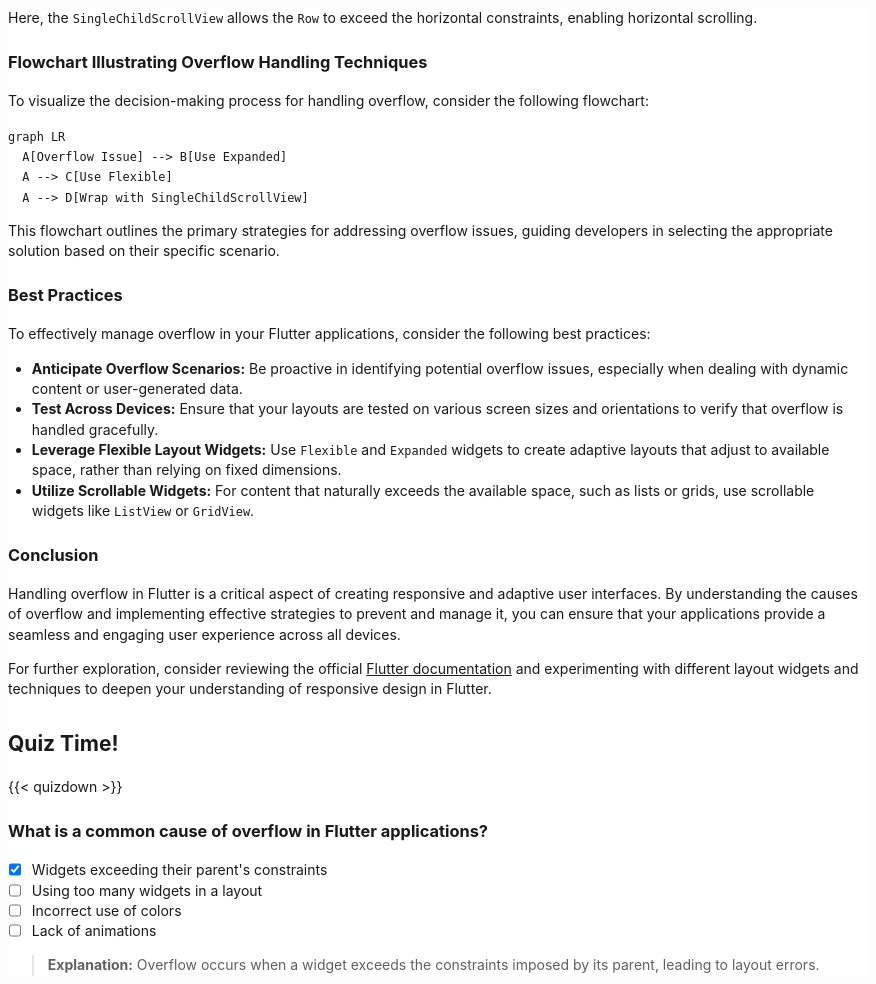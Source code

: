 Here, the `SingleChildScrollView` allows the `Row` to exceed the horizontal constraints, enabling horizontal scrolling.

### Flowchart Illustrating Overflow Handling Techniques

To visualize the decision-making process for handling overflow, consider the following flowchart:

```mermaid
graph LR
  A[Overflow Issue] --> B[Use Expanded]
  A --> C[Use Flexible]
  A --> D[Wrap with SingleChildScrollView]
```

This flowchart outlines the primary strategies for addressing overflow issues, guiding developers in selecting the appropriate solution based on their specific scenario.

### Best Practices

To effectively manage overflow in your Flutter applications, consider the following best practices:

- **Anticipate Overflow Scenarios:** Be proactive in identifying potential overflow issues, especially when dealing with dynamic content or user-generated data.
- **Test Across Devices:** Ensure that your layouts are tested on various screen sizes and orientations to verify that overflow is handled gracefully.
- **Leverage Flexible Layout Widgets:** Use `Flexible` and `Expanded` widgets to create adaptive layouts that adjust to available space, rather than relying on fixed dimensions.
- **Utilize Scrollable Widgets:** For content that naturally exceeds the available space, such as lists or grids, use scrollable widgets like `ListView` or `GridView`.

### Conclusion

Handling overflow in Flutter is a critical aspect of creating responsive and adaptive user interfaces. By understanding the causes of overflow and implementing effective strategies to prevent and manage it, you can ensure that your applications provide a seamless and engaging user experience across all devices.

For further exploration, consider reviewing the official [Flutter documentation](https://flutter.dev/docs) and experimenting with different layout widgets and techniques to deepen your understanding of responsive design in Flutter.

## Quiz Time!

{{< quizdown >}}

### What is a common cause of overflow in Flutter applications?

- [x] Widgets exceeding their parent's constraints
- [ ] Using too many widgets in a layout
- [ ] Incorrect use of colors
- [ ] Lack of animations

> **Explanation:** Overflow occurs when a widget exceeds the constraints imposed by its parent, leading to layout errors.
